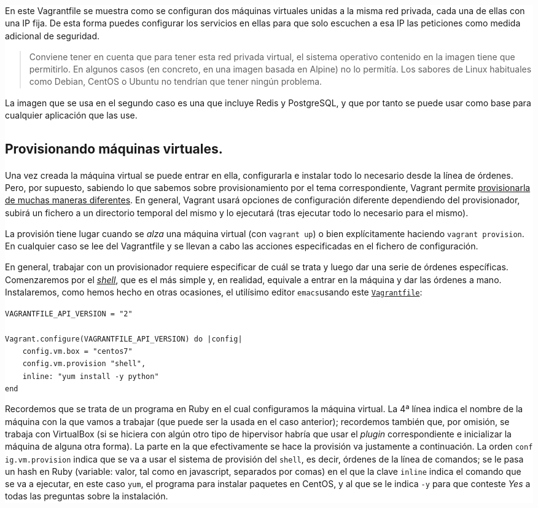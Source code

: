 En este Vagrantfile se muestra como se configuran dos máquinas
virtuales unidas a la misma red privada, cada una de ellas con una IP
fija. De esta forma puedes configurar los servicios en ellas para que
solo escuchen a esa IP las peticiones como medida adicional de
seguridad.

> Conviene tener en cuenta que para tener esta red privada virtual, el
> sistema operativo contenido en la imagen tiene que permitirlo. En
> algunos casos (en concreto, en una imagen basada en Alpine) no lo
> permitía. Los sabores de Linux habituales como Debian, CentOS o
> Ubuntu no tendrían que tener ningún problema.

La imagen que se usa en el segundo caso es una que incluye Redis y
PostgreSQL, y que por tanto se puede usar como base para cualquier
aplicación que las use. 

## Provisionando máquinas virtuales.

Una vez creada la máquina virtual se puede entrar en ella,
configurarla e instalar todo lo necesario desde la línea de órdenes. Pero, por supuesto,
sabiendo lo que sabemos sobre provisionamiento por el tema correspondiente, Vagrant permite
[provisionarla de muchas maneras diferentes](https://www.vagrantup.com/docs/provisioning/index.html). En
general, Vagrant usará opciones de configuración diferente dependiendo
del provisionador, subirá un fichero a un directorio temporal del
mismo y lo ejecutará (tras ejecutar todo lo necesario para el mismo). 

La provisión tiene lugar cuando se *alza* una máquina virtual (con
`vagrant up`) o bien explícitamente haciendo `vagrant provision`. En
cualquier caso se lee del Vagrantfile y se llevan a cabo las acciones
especificadas en el fichero de configuración. 

En general, trabajar con un provisionador requiere especificar de cuál
se trata y luego dar una serie de órdenes específicas. Comenzaremos
por el
[*shell*](https://www.vagrantup.com/docs/provisioning/shell.html), que
es el más simple y, en realidad, equivale a entrar en la máquina y dar
las órdenes a mano. Instalaremos, como hemos hecho en otras ocasiones,
el utilísimo editor `emacs`usando este
[`Vagrantfile`](../../ejemplos/vagrant/provision/Vagrantfile):

~~~
VAGRANTFILE_API_VERSION = "2"

Vagrant.configure(VAGRANTFILE_API_VERSION) do |config|
	config.vm.box = "centos7"
    config.vm.provision "shell",
	inline: "yum install -y python"
end
~~~

Recordemos que se trata de un programa en Ruby en el cual configuramos
la máquina virtual. La 4ª línea indica el nombre de la máquina con la
que vamos a trabajar (que puede ser la usada en el caso anterior);
recordemos también que, por omisión, se trabaja con VirtualBox (si se
hiciera con algún otro tipo de hipervisor habría que usar el *plugin*
correspondiente e inicializar la máquina de alguna otra forma). La
parte en la que efectivamente se hace la provisión va justamente a
continuación. La orden `config.vm.provision` indica que se va a usar
el sistema de provisión del `shell`, es decir, órdenes de la línea de
comandos; se le pasa un hash en Ruby  (variable: valor, tal como en
javascript, separados por comas) en el que la clave `inline` indica el
comando que se va a ejecutar, en este caso `yum`, el programa para
instalar paquetes en CentOS, y al que se le indica `-y` para que
conteste *Yes* a todas las preguntas sobre la instalación. 
